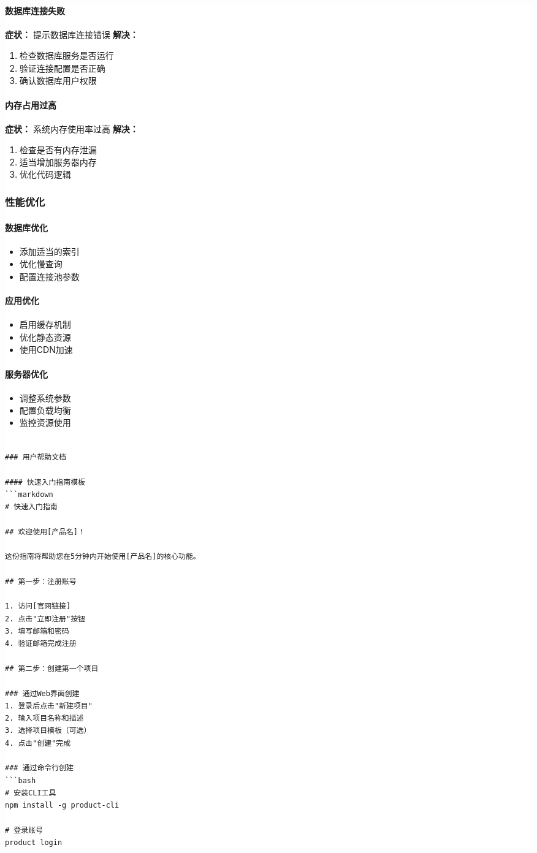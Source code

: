 #### 数据库连接失败
**症状：** 提示数据库连接错误
**解决：**
1. 检查数据库服务是否运行
2. 验证连接配置是否正确
3. 确认数据库用户权限

#### 内存占用过高
**症状：** 系统内存使用率过高
**解决：**
1. 检查是否有内存泄漏
2. 适当增加服务器内存
3. 优化代码逻辑

### 性能优化

#### 数据库优化
- 添加适当的索引
- 优化慢查询
- 配置连接池参数

#### 应用优化
- 启用缓存机制
- 优化静态资源
- 使用CDN加速

#### 服务器优化
- 调整系统参数
- 配置负载均衡
- 监控资源使用
```

### 用户帮助文档

#### 快速入门指南模板
```markdown
# 快速入门指南

## 欢迎使用[产品名]！

这份指南将帮助您在5分钟内开始使用[产品名]的核心功能。

## 第一步：注册账号

1. 访问[官网链接]
2. 点击"立即注册"按钮
3. 填写邮箱和密码
4. 验证邮箱完成注册

## 第二步：创建第一个项目

### 通过Web界面创建
1. 登录后点击"新建项目"
2. 输入项目名称和描述
3. 选择项目模板（可选）
4. 点击"创建"完成

### 通过命令行创建
```bash
# 安装CLI工具
npm install -g product-cli

# 登录账号
product login
```